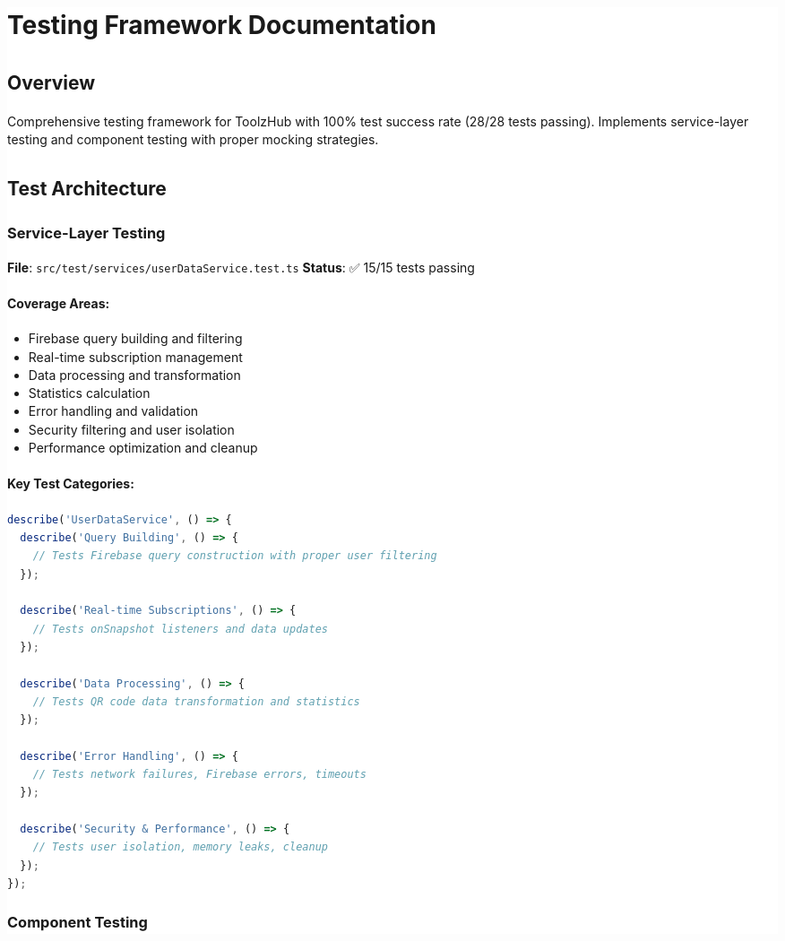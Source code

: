 # Testing Framework Documentation

## Overview

Comprehensive testing framework for ToolzHub with 100% test success rate (28/28 tests passing). Implements service-layer testing and component testing with proper mocking strategies.

## Test Architecture

### Service-Layer Testing

**File**: `src/test/services/userDataService.test.ts`
**Status**: ✅ 15/15 tests passing

#### Coverage Areas:

- Firebase query building and filtering
- Real-time subscription management
- Data processing and transformation
- Statistics calculation
- Error handling and validation
- Security filtering and user isolation
- Performance optimization and cleanup

#### Key Test Categories:

```typescript
describe('UserDataService', () => {
  describe('Query Building', () => {
    // Tests Firebase query construction with proper user filtering
  });

  describe('Real-time Subscriptions', () => {
    // Tests onSnapshot listeners and data updates
  });

  describe('Data Processing', () => {
    // Tests QR code data transformation and statistics
  });

  describe('Error Handling', () => {
    // Tests network failures, Firebase errors, timeouts
  });

  describe('Security & Performance', () => {
    // Tests user isolation, memory leaks, cleanup
  });
});
```

### Component Testing
